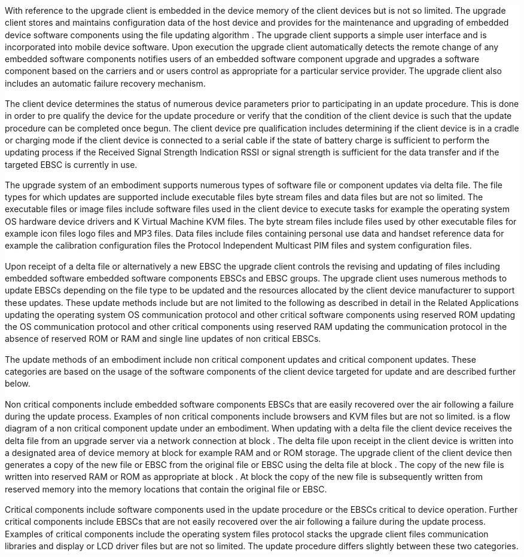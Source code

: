 With reference to the upgrade client is embedded in the device memory of the client devices but is not so limited. The upgrade client stores and maintains configuration data of the host device and provides for the maintenance and upgrading of embedded device software components using the file updating algorithm . The upgrade client supports a simple user interface and is incorporated into mobile device software. Upon execution the upgrade client automatically detects the remote change of any embedded software components notifies users of an embedded software component upgrade and upgrades a software component based on the carriers and or users control as appropriate for a particular service provider. The upgrade client also includes an automatic failure recovery mechanism.

The client device determines the status of numerous device parameters prior to participating in an update procedure. This is done in order to pre qualify the device for the update procedure or verify that the condition of the client device is such that the update procedure can be completed once begun. The client device pre qualification includes determining if the client device is in a cradle or charging mode if the client device is connected to a serial cable if the state of battery charge is sufficient to perform the updating process if the Received Signal Strength Indication RSSI or signal strength is sufficient for the data transfer and if the targeted EBSC is currently in use.

The upgrade system of an embodiment supports numerous types of software file or component updates via delta file. The file types for which updates are supported include executable files byte stream files and data files but are not so limited. The executable files or image files include software files used in the client device to execute tasks for example the operating system OS hardware device drivers and K Virtual Machine KVM files. The byte stream files include files used by other executable files for example icon files logo files and MP3 files. Data files include files containing personal use data and handset reference data for example the calibration configuration files the Protocol Independent Multicast PIM files and system configuration files.

Upon receipt of a delta file or alternatively a new EBSC the upgrade client controls the revising and updating of files including embedded software embedded software components EBSCs and EBSC groups. The upgrade client uses numerous methods to update EBSCs depending on the file type to be updated and the resources allocated by the client device manufacturer to support these updates. These update methods include but are not limited to the following as described in detail in the Related Applications updating the operating system OS communication protocol and other critical software components using reserved ROM updating the OS communication protocol and other critical components using reserved RAM updating the communication protocol in the absence of reserved ROM or RAM and single line updates of non critical EBSCs.

The update methods of an embodiment include non critical component updates and critical component updates. These categories are based on the usage of the software components of the client device targeted for update and are described further below.

Non critical components include embedded software components EBSCs that are easily recovered over the air following a failure during the update process. Examples of non critical components include browsers and KVM files but are not so limited. is a flow diagram of a non critical component update under an embodiment. When updating with a delta file the client device receives the delta file from an upgrade server via a network connection at block . The delta file upon receipt in the client device is written into a designated area of device memory at block for example RAM and or ROM storage. The upgrade client of the client device then generates a copy of the new file or EBSC from the original file or EBSC using the delta file at block . The copy of the new file is written into reserved RAM or ROM as appropriate at block . At block the copy of the new file is subsequently written from reserved memory into the memory locations that contain the original file or EBSC.

Critical components include software components used in the update procedure or the EBSCs critical to device operation. Further critical components include EBSCs that are not easily recovered over the air following a failure during the update process. Examples of critical components include the operating system files protocol stacks the upgrade client files communication libraries and display or LCD driver files but are not so limited. The update procedure differs slightly between these two categories.
